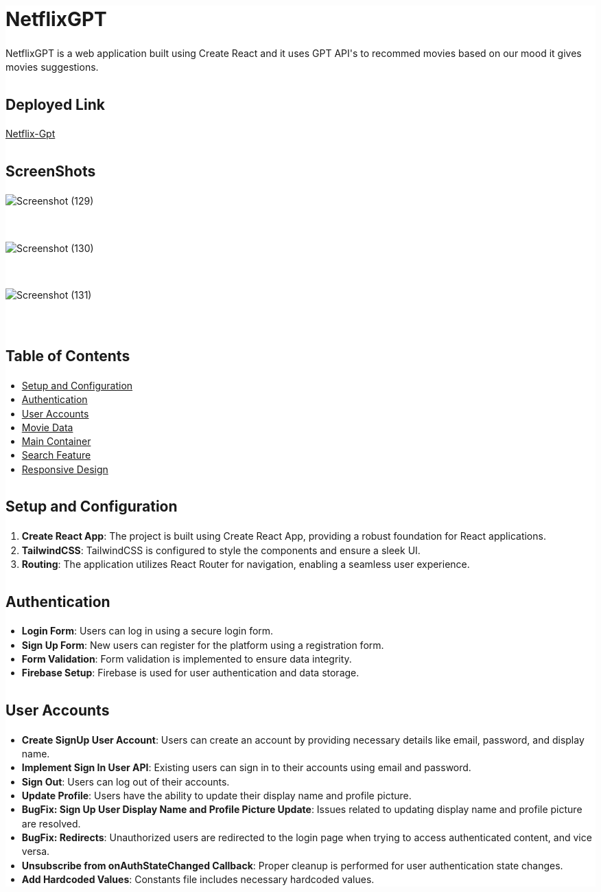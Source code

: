 # NetflixGPT 

NetflixGPT is a web application built using Create React and it uses GPT API's to recommed movies based on our mood it gives movies suggestions.

## Deployed Link

[Netflix-Gpt](https://netfliixgpt.netlify.app/)

## ScreenShots
![Screenshot (129)](https://github.com/Bandinikhil/netflix-gpt/assets/105233916/697e9845-7ba1-4707-8cc8-54a0c98b7716)

<br>

![Screenshot (130)](https://github.com/Bandinikhil/netflix-gpt/assets/105233916/9e06b158-fde8-4bdc-a741-80b813a811d9)

<br>


![Screenshot (131)](https://github.com/Bandinikhil/netflix-gpt/assets/105233916/0e651808-cae6-4826-a083-8a9313997de2)

<br>

## Table of Contents
- [Setup and Configuration](#setup-and-configuration)
- [Authentication](#authentication)
- [User Accounts](#user-accounts)
- [Movie Data](#movie-data)
- [Main Container](#main-container)
- [Search Feature](#search-feature)
- [Responsive Design](#responsive-design)

## Setup and Configuration
1. **Create React App**: The project is built using Create React App, providing a robust foundation for React applications.
2. **TailwindCSS**: TailwindCSS is configured to style the components and ensure a sleek UI.
3. **Routing**: The application utilizes React Router for navigation, enabling a seamless user experience.

## Authentication
- **Login Form**: Users can log in using a secure login form.
- **Sign Up Form**: New users can register for the platform using a registration form.
- **Form Validation**: Form validation is implemented to ensure data integrity.
- **Firebase Setup**: Firebase is used for user authentication and data storage.

## User Accounts
- **Create SignUp User Account**: Users can create an account by providing necessary details like email, password, and display name.
- **Implement Sign In User API**: Existing users can sign in to their accounts using email and password.
- **Sign Out**: Users can log out of their accounts.
- **Update Profile**: Users have the ability to update their display name and profile picture.
- **BugFix: Sign Up User Display Name and Profile Picture Update**: Issues related to updating display name and profile picture are resolved.
- **BugFix: Redirects**: Unauthorized users are redirected to the login page when trying to access authenticated content, and vice versa.
- **Unsubscribe from onAuthStateChanged Callback**: Proper cleanup is performed for user authentication state changes.
- **Add Hardcoded Values**: Constants file includes necessary hardcoded values.
